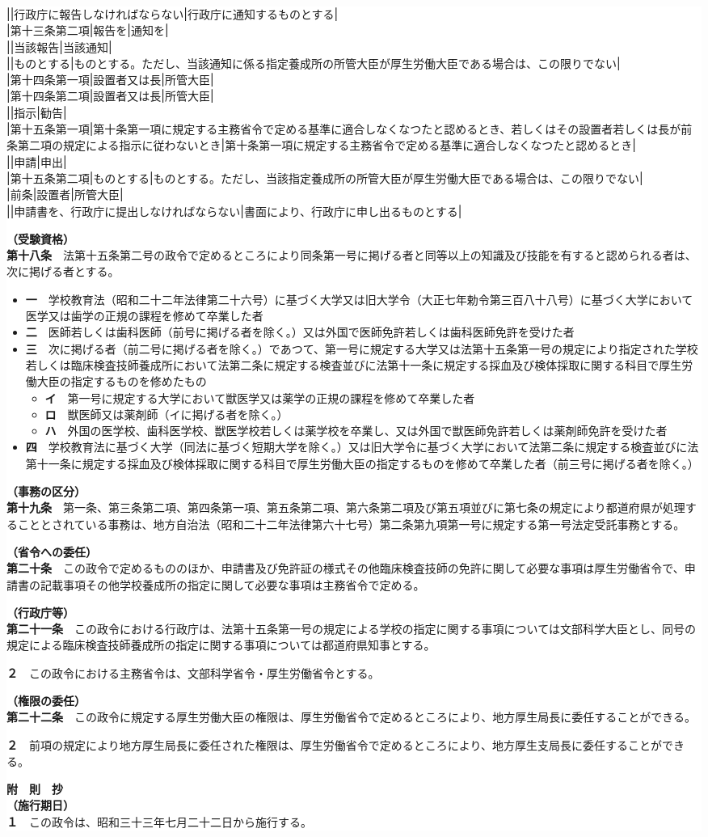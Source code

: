 ||行政庁に報告しなければならない|行政庁に通知するものとする|  
|第十三条第二項|報告を|通知を|  
||当該報告|当該通知|  
||ものとする|ものとする。ただし、当該通知に係る指定養成所の所管大臣が厚生労働大臣である場合は、この限りでない|  
|第十四条第一項|設置者又は長|所管大臣|  
|第十四条第二項|設置者又は長|所管大臣|  
||指示|勧告|  
|第十五条第一項|第十条第一項に規定する主務省令で定める基準に適合しなくなつたと認めるとき、若しくはその設置者若しくは長が前条第二項の規定による指示に従わないとき|第十条第一項に規定する主務省令で定める基準に適合しなくなつたと認めるとき|  
||申請|申出|  
|第十五条第二項|ものとする|ものとする。ただし、当該指定養成所の所管大臣が厚生労働大臣である場合は、この限りでない|  
|前条|設置者|所管大臣|  
||申請書を、行政庁に提出しなければならない|書面により、行政庁に申し出るものとする|  
  
  
**（受験資格）**  
**第十八条**　法第十五条第二号の政令で定めるところにより同条第一号に掲げる者と同等以上の知識及び技能を有すると認められる者は、次に掲げる者とする。  
* **一**　学校教育法（昭和二十二年法律第二十六号）に基づく大学又は旧大学令（大正七年勅令第三百八十八号）に基づく大学において医学又は歯学の正規の課程を修めて卒業した者  
* **二**　医師若しくは歯科医師（前号に掲げる者を除く。）又は外国で医師免許若しくは歯科医師免許を受けた者  
* **三**　次に掲げる者（前二号に掲げる者を除く。）であつて、第一号に規定する大学又は法第十五条第一号の規定により指定された学校若しくは臨床検査技師養成所において法第二条に規定する検査並びに法第十一条に規定する採血及び検体採取に関する科目で厚生労働大臣の指定するものを修めたもの  
	* **イ**　第一号に規定する大学において獣医学又は薬学の正規の課程を修めて卒業した者  
	* **ロ**　獣医師又は薬剤師（イに掲げる者を除く。）  
	* **ハ**　外国の医学校、歯科医学校、獣医学校若しくは薬学校を卒業し、又は外国で獣医師免許若しくは薬剤師免許を受けた者  
* **四**　学校教育法に基づく大学（同法に基づく短期大学を除く。）又は旧大学令に基づく大学において法第二条に規定する検査並びに法第十一条に規定する採血及び検体採取に関する科目で厚生労働大臣の指定するものを修めて卒業した者（前三号に掲げる者を除く。）  
  
**（事務の区分）**  
**第十九条**　第一条、第三条第二項、第四条第一項、第五条第二項、第六条第二項及び第五項並びに第七条の規定により都道府県が処理することとされている事務は、地方自治法（昭和二十二年法律第六十七号）第二条第九項第一号に規定する第一号法定受託事務とする。  
  
**（省令への委任）**  
**第二十条**　この政令で定めるもののほか、申請書及び免許証の様式その他臨床検査技師の免許に関して必要な事項は厚生労働省令で、申請書の記載事項その他学校養成所の指定に関して必要な事項は主務省令で定める。  
  
**（行政庁等）**  
**第二十一条**　この政令における行政庁は、法第十五条第一号の規定による学校の指定に関する事項については文部科学大臣とし、同号の規定による臨床検査技師養成所の指定に関する事項については都道府県知事とする。  
  
**２**　この政令における主務省令は、文部科学省令・厚生労働省令とする。  
  
**（権限の委任）**  
**第二十二条**　この政令に規定する厚生労働大臣の権限は、厚生労働省令で定めるところにより、地方厚生局長に委任することができる。  
  
**２**　前項の規定により地方厚生局長に委任された権限は、厚生労働省令で定めるところにより、地方厚生支局長に委任することができる。  
  
**附　則　抄**  
**（施行期日）**  
**１**　この政令は、昭和三十三年七月二十二日から施行する。  
  